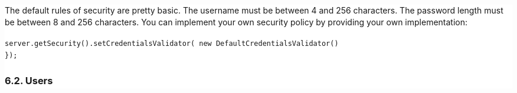 The default rules of security are pretty basic. The username must be between 4 and 256 characters. The password length must be between 8 and 256 characters. You can implement your own security policy by providing your own implementation:

    server.getSecurity().setCredentialsValidator( new DefaultCredentialsValidator()
    });

### 6.2. Users


